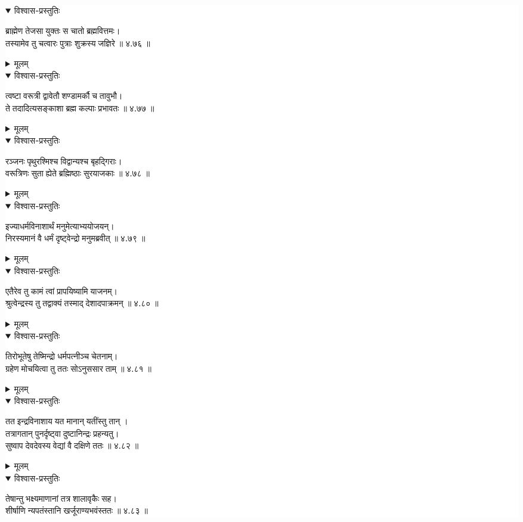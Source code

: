 <details open><summary>विश्वास-प्रस्तुतिः</summary>

ब्राह्मेण तेजसा युक्तः स चातो ब्रह्मवित्तमः।  
तस्यामेव तु चत्वारः पुत्राः शुक्रस्य जज्ञिरे ॥ ४.७६ ॥
</details>

<details><summary>मूलम्</summary></details>

<details open><summary>विश्वास-प्रस्तुतिः</summary>

त्वष्टा वरूत्री द्वावेतौ शण्डामर्कौ च तावुभौ।  
ते तदादित्यसङ्काशा ब्रह्म कल्पाः प्रभावतः ॥ ४.७७ ॥
</details>

<details><summary>मूलम्</summary></details>

<details open><summary>विश्वास-प्रस्तुतिः</summary>

रञ्जनः पृथुरश्मिश्च विद्वान्यश्च बृहद्गिराः।  
वरूत्रिणः सुता ह्येते ब्रह्मिष्ठाः सुरयाजकाः ॥ ४.७८ ॥
</details>

<details><summary>मूलम्</summary></details>

<details open><summary>विश्वास-प्रस्तुतिः</summary>

इज्याधर्मविनाशार्थं मनुमेत्याभ्ययोजयन्।  
निरस्यमानं वै धर्मं दृष्ट्वेन्द्रो मनुमब्रवीत् ॥ ४.७९ ॥
</details>

<details><summary>मूलम्</summary></details>

<details open><summary>विश्वास-प्रस्तुतिः</summary>

एतैरेव तु कामं त्वां प्रापयिष्यामि याजनम्।  
श्रुत्वेन्द्रस्य तु तद्वाक्यं तस्माद् देशादपाक्रमन् ॥ ४.८० ॥
</details>

<details><summary>मूलम्</summary></details>

<details open><summary>विश्वास-प्रस्तुतिः</summary>

तिरोभूतेषु तेष्मिन्द्रो धर्मपत्नीञ्च चेतनाम्।  
ग्रहेण मोचयित्वा तु ततः सोऽनुससार ताम् ॥ ४.८१ ॥
</details>

<details><summary>मूलम्</summary></details>

<details open><summary>विश्वास-प्रस्तुतिः</summary>

तत इन्द्रविनाशाय यत मानान् यतींस्तु तान् ।  
तत्रागतान् पुनर्दृष्ट्वा दुष्टानिन्द्रः प्रहन्यतु।  
सुष्वाप देवदेवस्य वेद्यां वै दक्षिणे ततः ॥ ४.८२ ॥
</details>

<details><summary>मूलम्</summary></details>

<details open><summary>विश्वास-प्रस्तुतिः</summary>

तेषान्तु भक्ष्यमाणानां तत्र शालावृकैः सह।  
शीर्षाणि न्यपतंस्तानि खर्जूराण्यभवंस्ततः ॥ ४.८३ ॥
</details>
